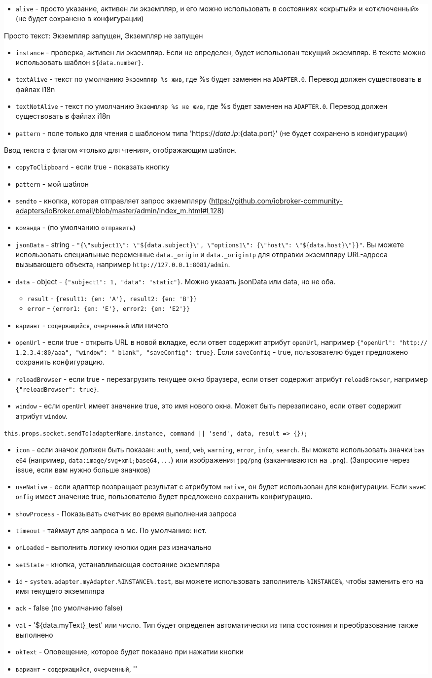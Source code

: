 - `alive` - просто указание, активен ли экземпляр, и его можно использовать в состояниях «скрытый» и «отключенный» (не будет сохранено в конфигурации)

Просто текст: Экземпляр запущен, Экземпляр не запущен

- `instance` - проверка, активен ли экземпляр. Если не определен, будет использован текущий экземпляр. В тексте можно использовать шаблон `${data.number}`.
- `textAlive` - текст по умолчанию `Экземпляр %s жив`, где %s будет заменен на `ADAPTER.0`. Перевод должен существовать в файлах i18n
- `textNotAlive` - текст по умолчанию `Экземпляр %s не жив`, где %s будет заменен на `ADAPTER.0`. Перевод должен существовать в файлах i18n

- `pattern` - поле только для чтения с шаблоном типа 'https://${data.ip}:${data.port}' (не будет сохранено в конфигурации)

Ввод текста с флагом «только для чтения», отображающим шаблон.

- `copyToClipboard` - если true - показать кнопку
- `pattern` - мой шаблон

- `sendto` - кнопка, которая отправляет запрос экземпляру (https://github.com/iobroker-community-adapters/ioBroker.email/blob/master/admin/index_m.html#L128)
- `команда` - (по умолчанию `отправить`)
- `jsonData` - string - `"{\"subject1\": \"${data.subject}\", \"options1\": {\"host\": \"${data.host}\"}}"`. Вы можете использовать специальные переменные `data._origin` и `data._originIp` для отправки экземпляру URL-адреса вызывающего объекта, например `http://127.0.0.1:8081/admin`.
- `data` - object - `{"subject1": 1, "data": "static"}`. Можно указать jsonData или data, но не оба.
    - `result` - `{result1: {en: 'A'}, result2: {en: 'B'}}`
    - `error` - `{error1: {en: 'E'}, error2: {en: 'E2'}}`
- `вариант` - `содержащийся`, `очерченный` или ничего
- `openUrl` - если true - открыть URL в новой вкладке, если ответ содержит атрибут `openUrl`, например `{"openUrl": "http://1.2.3.4:80/aaa", "window": "_blank", "saveConfig": true}`. Если `saveConfig` - true, пользователю будет предложено сохранить конфигурацию.
- `reloadBrowser` - если true - перезагрузить текущее окно браузера, если ответ содержит атрибут `reloadBrowser`, например `{"reloadBrowser": true}`.
- `window` - если `openUrl` имеет значение true, это имя нового окна. Может быть перезаписано, если ответ содержит атрибут `window`.

`this.props.socket.sendTo(adapterName.instance, command || 'send', data, result => {});`

- `icon` - если значок должен быть показан: `auth`, `send`, `web`, `warning`, `error`, `info`, `search`. Вы можете использовать значки `base64` (например, `data:image/svg+xml;base64,...`) или изображения `jpg/png` (заканчиваются на `.png`). (Запросите через issue, если вам нужно больше значков)
- `useNative` - если адаптер возвращает результат с атрибутом `native`, он будет использован для конфигурации. Если `saveConfig` имеет значение true, пользователю будет предложено сохранить конфигурацию.
- `showProcess` - Показывать счетчик во время выполнения запроса
- `timeout` - таймаут для запроса в мс. По умолчанию: нет.
- `onLoaded` - выполнить логику кнопки один раз изначально

- `setState` - кнопка, устанавливающая состояние экземпляра
- `id` - `system.adapter.myAdapter.%INSTANCE%.test`, вы можете использовать заполнитель `%INSTANCE%`, чтобы заменить его на имя текущего экземпляра
- `ack` - false (по умолчанию false)
- `val` - '${data.myText}\_test' или число. Тип будет определен автоматически из типа состояния и преобразование также выполнено
- `okText` - Оповещение, которое будет показано при нажатии кнопки
- `вариант` - `содержащийся`, `очерченный`, ''
